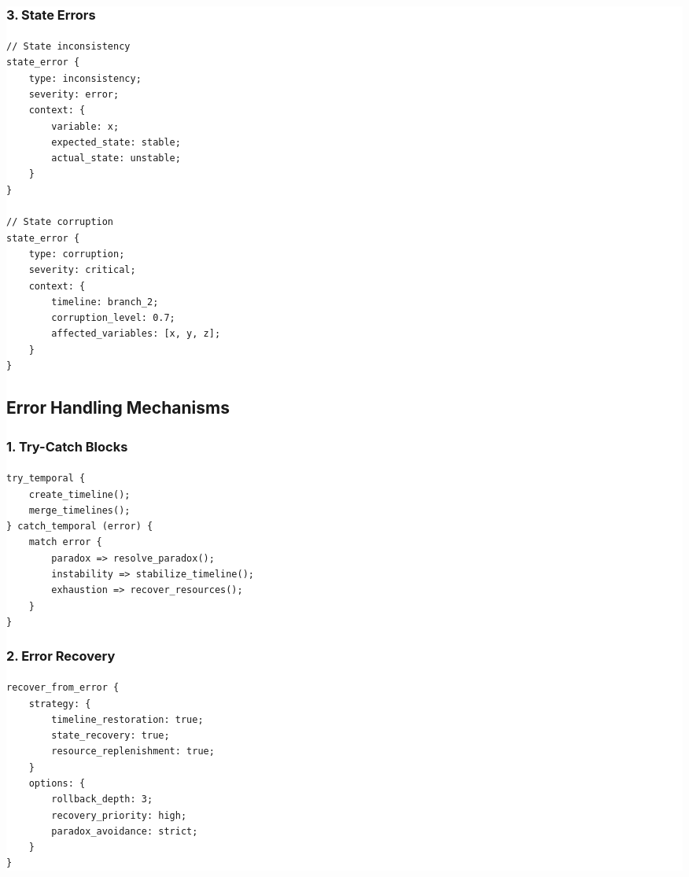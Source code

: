 ### 3. State Errors
```chronovyan
// State inconsistency
state_error {
    type: inconsistency;
    severity: error;
    context: {
        variable: x;
        expected_state: stable;
        actual_state: unstable;
    }
}

// State corruption
state_error {
    type: corruption;
    severity: critical;
    context: {
        timeline: branch_2;
        corruption_level: 0.7;
        affected_variables: [x, y, z];
    }
}
```

## Error Handling Mechanisms

### 1. Try-Catch Blocks
```chronovyan
try_temporal {
    create_timeline();
    merge_timelines();
} catch_temporal (error) {
    match error {
        paradox => resolve_paradox();
        instability => stabilize_timeline();
        exhaustion => recover_resources();
    }
}
```

### 2. Error Recovery
```chronovyan
recover_from_error {
    strategy: {
        timeline_restoration: true;
        state_recovery: true;
        resource_replenishment: true;
    }
    options: {
        rollback_depth: 3;
        recovery_priority: high;
        paradox_avoidance: strict;
    }
}
```

